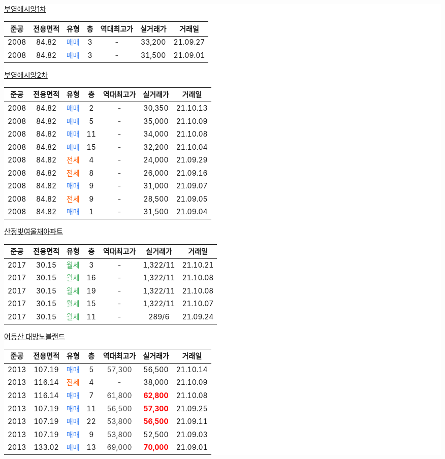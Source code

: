 [부영애시앙1차](https://search.naver.com/search.naver?query=%EB%B6%80%EC%98%81%EC%95%A0%EC%8B%9C%EC%95%991%EC%B0%A8)

|준공|전용면적|유형|층|역대최고가|실거래가|거래일|
|:---:|:---:|:---:|:---:|:---:|:---:|:---:|
|2008|84.82|<span style="color:#4285F3">매매</span>|3|<span style="color:#444444">-</span>|33,200|21.09.27|
|2008|84.82|<span style="color:#4285F3">매매</span>|3|<span style="color:#444444">-</span>|31,500|21.09.01|

[부영애시앙2차](https://search.naver.com/search.naver?query=%EB%B6%80%EC%98%81%EC%95%A0%EC%8B%9C%EC%95%992%EC%B0%A8)

|준공|전용면적|유형|층|역대최고가|실거래가|거래일|
|:---:|:---:|:---:|:---:|:---:|:---:|:---:|
|2008|84.82|<span style="color:#4285F3">매매</span>|2|<span style="color:#444444">-</span>|30,350|21.10.13|
|2008|84.82|<span style="color:#4285F3">매매</span>|5|<span style="color:#444444">-</span>|35,000|21.10.09|
|2008|84.82|<span style="color:#4285F3">매매</span>|11|<span style="color:#444444">-</span>|34,000|21.10.08|
|2008|84.82|<span style="color:#4285F3">매매</span>|15|<span style="color:#444444">-</span>|32,200|21.10.04|
|2008|84.82|<span style="color:#FF5A00">전세</span>|4|<span style="color:#444444">-</span>|24,000|21.09.29|
|2008|84.82|<span style="color:#FF5A00">전세</span>|8|<span style="color:#444444">-</span>|26,000|21.09.16|
|2008|84.82|<span style="color:#4285F3">매매</span>|9|<span style="color:#444444">-</span>|31,000|21.09.07|
|2008|84.82|<span style="color:#FF5A00">전세</span>|9|<span style="color:#444444">-</span>|28,500|21.09.05|
|2008|84.82|<span style="color:#4285F3">매매</span>|1|<span style="color:#444444">-</span>|31,500|21.09.04|

[산정빛여울채아파트](https://search.naver.com/search.naver?query=%EC%82%B0%EC%A0%95%EB%B9%9B%EC%97%AC%EC%9A%B8%EC%B1%84%EC%95%84%ED%8C%8C%ED%8A%B8)

|준공|전용면적|유형|층|역대최고가|실거래가|거래일|
|:---:|:---:|:---:|:---:|:---:|:---:|:---:|
|2017|30.15|<span style="color:#34A853">월세</span>|3|<span style="color:#444444">-</span>|1,322/11|21.10.21|
|2017|30.15|<span style="color:#34A853">월세</span>|16|<span style="color:#444444">-</span>|1,322/11|21.10.08|
|2017|30.15|<span style="color:#34A853">월세</span>|19|<span style="color:#444444">-</span>|1,322/11|21.10.08|
|2017|30.15|<span style="color:#34A853">월세</span>|15|<span style="color:#444444">-</span>|1,322/11|21.10.07|
|2017|30.15|<span style="color:#34A853">월세</span>|11|<span style="color:#444444">-</span>|289/6|21.09.24|

[어등산 대방노블랜드](https://search.naver.com/search.naver?query=%EC%96%B4%EB%93%B1%EC%82%B0+%EB%8C%80%EB%B0%A9%EB%85%B8%EB%B8%94%EB%9E%9C%EB%93%9C)

|준공|전용면적|유형|층|역대최고가|실거래가|거래일|
|:---:|:---:|:---:|:---:|:---:|:---:|:---:|
|2013|107.19|<span style="color:#4285F3">매매</span>|5|<span style="color:#444444">57,300</span>|56,500|21.10.14|
|2013|116.14|<span style="color:#FF5A00">전세</span>|4|<span style="color:#444444">-</span>|38,000|21.10.09|
|2013|116.14|<span style="color:#4285F3">매매</span>|7|<span style="color:#444444">61,800</span>|<b><span style="color:#FF0000">62,800</span></b>|21.10.08|
|2013|107.19|<span style="color:#4285F3">매매</span>|11|<span style="color:#444444">56,500</span>|<b><span style="color:#FF0000">57,300</span></b>|21.09.25|
|2013|107.19|<span style="color:#4285F3">매매</span>|22|<span style="color:#444444">53,800</span>|<b><span style="color:#FF0000">56,500</span></b>|21.09.11|
|2013|107.19|<span style="color:#4285F3">매매</span>|9|<span style="color:#444444">53,800</span>|52,500|21.09.03|
|2013|133.02|<span style="color:#4285F3">매매</span>|13|<span style="color:#444444">69,000</span>|<b><span style="color:#FF0000">70,000</span></b>|21.09.01|

